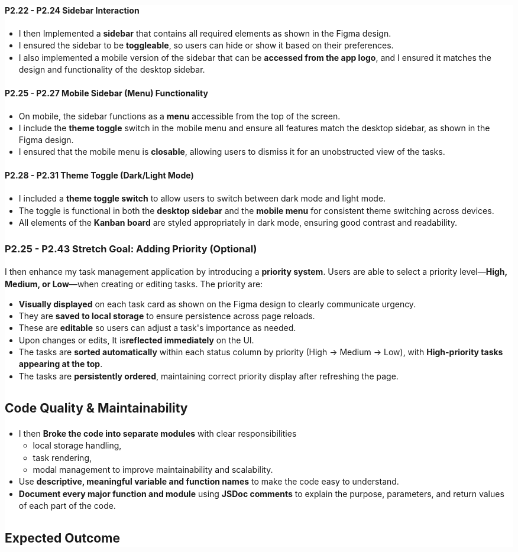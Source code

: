 #### P2.22 - P2.24 Sidebar Interaction

- I then Implemented a **sidebar** that contains all required elements as shown in the Figma design.
- I ensured the sidebar to be **toggleable**, so users can hide or show it based on their preferences.
- I also implemented a mobile version of the sidebar that can be **accessed from the app logo**, and I ensured it matches the design and functionality of the desktop sidebar.

#### P2.25 - P2.27 Mobile Sidebar (Menu) Functionality

- On mobile, the sidebar functions as a **menu** accessible from the top of the screen.
- I include the **theme toggle** switch in the mobile menu and ensure all features match the desktop sidebar, as shown in the Figma design.
- I ensured that the mobile menu is **closable**, allowing users to dismiss it for an unobstructed view of the tasks.

#### P2.28 - P2.31 Theme Toggle (Dark/Light Mode)

- I included a **theme toggle switch** to allow users to switch between dark mode and light mode.
- The toggle is functional in both the **desktop sidebar** and the **mobile menu** for consistent theme switching across devices.
- All elements of the **Kanban board** are styled appropriately in dark mode, ensuring good contrast and readability.

### P2.25 - P2.43 Stretch Goal: Adding Priority (Optional)

I then enhance my task management application by introducing a **priority system**. Users are able to select a priority level—**High, Medium, or Low**—when creating or editing tasks. The priority are:

- **Visually displayed** on each task card as shown on the Figma design to clearly communicate urgency.
- They are **saved to local storage** to ensure persistence across page reloads.
- These are **editable** so users can adjust a task's importance as needed.
- Upon changes or edits, It is**reflected immediately** on the UI.
- The tasks are **sorted automatically** within each status column by priority (High → Medium → Low), with **High-priority tasks appearing at the top**.
- The tasks are **persistently ordered**, maintaining correct priority display after refreshing the page.

## Code Quality & Maintainability

- I then **Broke the code into separate modules** with clear responsibilities
  - local storage handling, 
  - task rendering, 
  - modal management to improve maintainability and scalability.
- Use **descriptive, meaningful variable and function names** to make the code easy to understand.
- **Document every major function and module** using **JSDoc comments** to explain the purpose, parameters, and return values of each part of the code.

## Expected Outcome
